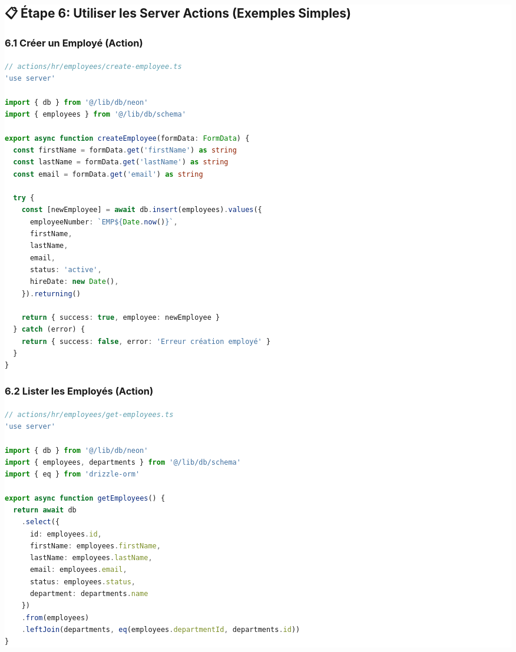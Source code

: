 ## 📋 Étape 6: Utiliser les Server Actions (Exemples Simples)

### 6.1 Créer un Employé (Action)
```typescript
// actions/hr/employees/create-employee.ts
'use server'

import { db } from '@/lib/db/neon'
import { employees } from '@/lib/db/schema'

export async function createEmployee(formData: FormData) {
  const firstName = formData.get('firstName') as string
  const lastName = formData.get('lastName') as string
  const email = formData.get('email') as string

  try {
    const [newEmployee] = await db.insert(employees).values({
      employeeNumber: `EMP${Date.now()}`,
      firstName,
      lastName,
      email,
      status: 'active',
      hireDate: new Date(),
    }).returning()

    return { success: true, employee: newEmployee }
  } catch (error) {
    return { success: false, error: 'Erreur création employé' }
  }
}
```

### 6.2 Lister les Employés (Action)
```typescript
// actions/hr/employees/get-employees.ts
'use server'

import { db } from '@/lib/db/neon'
import { employees, departments } from '@/lib/db/schema'
import { eq } from 'drizzle-orm'

export async function getEmployees() {
  return await db
    .select({
      id: employees.id,
      firstName: employees.firstName,
      lastName: employees.lastName,
      email: employees.email,
      status: employees.status,
      department: departments.name
    })
    .from(employees)
    .leftJoin(departments, eq(employees.departmentId, departments.id))
}
```
